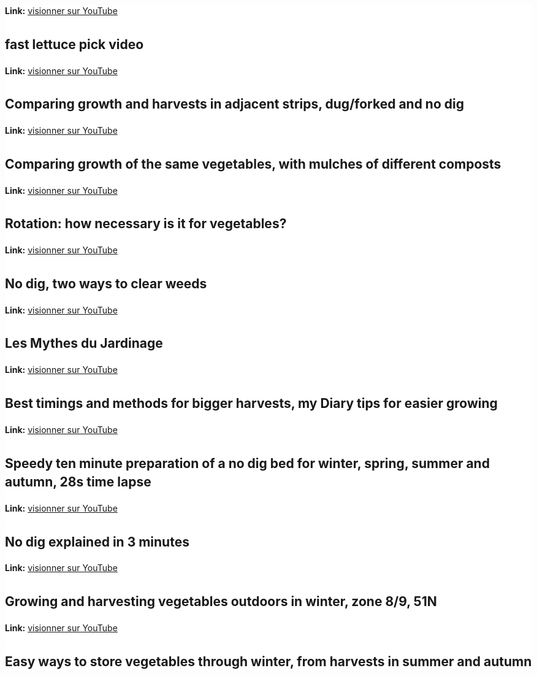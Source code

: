 **Link:** [visionner sur YouTube](https://www.youtube.com/watch?v=QVY4SJt4mzg)

## fast lettuce pick video

**Link:** [visionner sur YouTube](https://www.youtube.com/shorts/OxSe121YGmg)

## Comparing growth and harvests in adjacent strips, dug/forked and no dig

**Link:** [visionner sur YouTube](https://www.youtube.com/watch?v=tLHtveS3qJg)

## Comparing growth of the same vegetables, with mulches of different composts

**Link:** [visionner sur YouTube](https://www.youtube.com/watch?v=9i7yAYenaQk)

## Rotation: how necessary is it for vegetables?

**Link:** [visionner sur YouTube](https://www.youtube.com/watch?v=WXQNnJOBQJc)

## No dig, two ways to clear weeds

**Link:** [visionner sur YouTube](https://www.youtube.com/watch?v=Mmv2zGfhG8w)

## Les Mythes du Jardinage

**Link:** [visionner sur YouTube](https://www.youtube.com/watch?v=_WDk0U0oLa0)

## Best timings and methods for bigger harvests, my Diary tips for easier growing

**Link:** [visionner sur YouTube](https://www.youtube.com/watch?v=1IF-jqHYvUs)

## Speedy ten minute preparation of a no dig bed for winter, spring, summer and autumn, 28s time lapse

**Link:** [visionner sur YouTube](https://www.youtube.com/watch?v=OoUANPgCHRA)

## No dig explained in 3 minutes

**Link:** [visionner sur YouTube](https://www.youtube.com/watch?v=VJhGIrqKs1k)

## Growing and harvesting vegetables outdoors in winter, zone 8/9, 51N

**Link:** [visionner sur YouTube](https://www.youtube.com/watch?v=sFmyuTEZ_nE)

## Easy ways to store vegetables through winter, from harvests in summer and autumn
